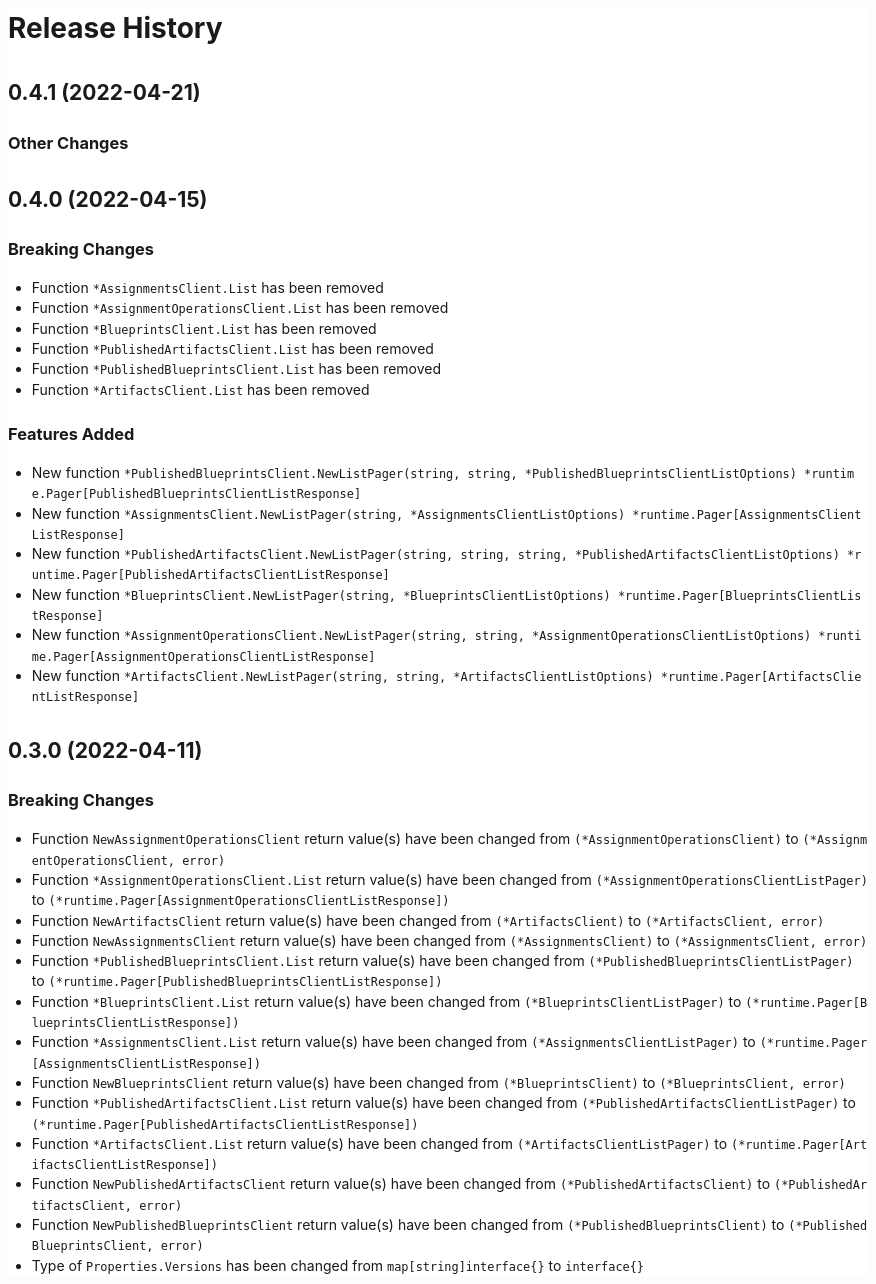 # Release History

## 0.4.1 (2022-04-21)
### Other Changes


## 0.4.0 (2022-04-15)
### Breaking Changes

- Function `*AssignmentsClient.List` has been removed
- Function `*AssignmentOperationsClient.List` has been removed
- Function `*BlueprintsClient.List` has been removed
- Function `*PublishedArtifactsClient.List` has been removed
- Function `*PublishedBlueprintsClient.List` has been removed
- Function `*ArtifactsClient.List` has been removed

### Features Added

- New function `*PublishedBlueprintsClient.NewListPager(string, string, *PublishedBlueprintsClientListOptions) *runtime.Pager[PublishedBlueprintsClientListResponse]`
- New function `*AssignmentsClient.NewListPager(string, *AssignmentsClientListOptions) *runtime.Pager[AssignmentsClientListResponse]`
- New function `*PublishedArtifactsClient.NewListPager(string, string, string, *PublishedArtifactsClientListOptions) *runtime.Pager[PublishedArtifactsClientListResponse]`
- New function `*BlueprintsClient.NewListPager(string, *BlueprintsClientListOptions) *runtime.Pager[BlueprintsClientListResponse]`
- New function `*AssignmentOperationsClient.NewListPager(string, string, *AssignmentOperationsClientListOptions) *runtime.Pager[AssignmentOperationsClientListResponse]`
- New function `*ArtifactsClient.NewListPager(string, string, *ArtifactsClientListOptions) *runtime.Pager[ArtifactsClientListResponse]`


## 0.3.0 (2022-04-11)
### Breaking Changes

- Function `NewAssignmentOperationsClient` return value(s) have been changed from `(*AssignmentOperationsClient)` to `(*AssignmentOperationsClient, error)`
- Function `*AssignmentOperationsClient.List` return value(s) have been changed from `(*AssignmentOperationsClientListPager)` to `(*runtime.Pager[AssignmentOperationsClientListResponse])`
- Function `NewArtifactsClient` return value(s) have been changed from `(*ArtifactsClient)` to `(*ArtifactsClient, error)`
- Function `NewAssignmentsClient` return value(s) have been changed from `(*AssignmentsClient)` to `(*AssignmentsClient, error)`
- Function `*PublishedBlueprintsClient.List` return value(s) have been changed from `(*PublishedBlueprintsClientListPager)` to `(*runtime.Pager[PublishedBlueprintsClientListResponse])`
- Function `*BlueprintsClient.List` return value(s) have been changed from `(*BlueprintsClientListPager)` to `(*runtime.Pager[BlueprintsClientListResponse])`
- Function `*AssignmentsClient.List` return value(s) have been changed from `(*AssignmentsClientListPager)` to `(*runtime.Pager[AssignmentsClientListResponse])`
- Function `NewBlueprintsClient` return value(s) have been changed from `(*BlueprintsClient)` to `(*BlueprintsClient, error)`
- Function `*PublishedArtifactsClient.List` return value(s) have been changed from `(*PublishedArtifactsClientListPager)` to `(*runtime.Pager[PublishedArtifactsClientListResponse])`
- Function `*ArtifactsClient.List` return value(s) have been changed from `(*ArtifactsClientListPager)` to `(*runtime.Pager[ArtifactsClientListResponse])`
- Function `NewPublishedArtifactsClient` return value(s) have been changed from `(*PublishedArtifactsClient)` to `(*PublishedArtifactsClient, error)`
- Function `NewPublishedBlueprintsClient` return value(s) have been changed from `(*PublishedBlueprintsClient)` to `(*PublishedBlueprintsClient, error)`
- Type of `Properties.Versions` has been changed from `map[string]interface{}` to `interface{}`